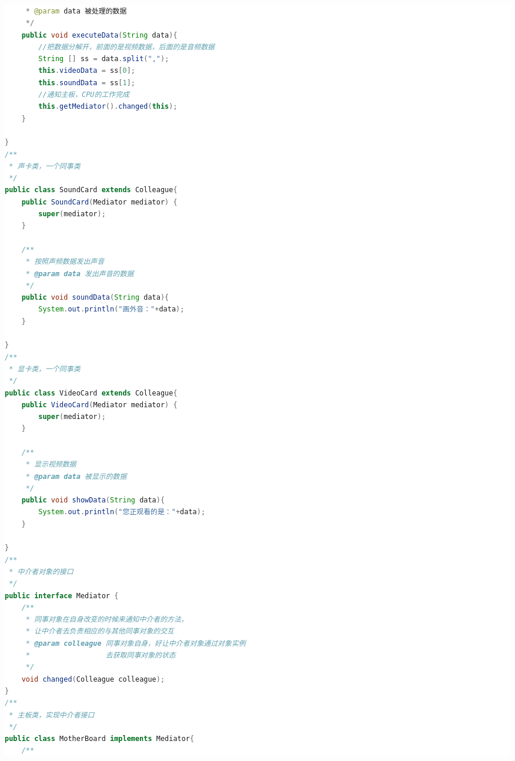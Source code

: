 ```java
	 * @param data 被处理的数据
	 */
	public void executeData(String data){
		//把数据分解开，前面的是视频数据，后面的是音频数据
		String [] ss = data.split(",");
		this.videoData = ss[0];
		this.soundData = ss[1];
		//通知主板，CPU的工作完成
		this.getMediator().changed(this);
	}

}
/**
 * 声卡类，一个同事类
 */
public class SoundCard extends Colleague{
	public SoundCard(Mediator mediator) {
		super(mediator);
	}

	/**
	 * 按照声频数据发出声音
	 * @param data 发出声音的数据
	 */
	public void soundData(String data){
		System.out.println("画外音："+data);
	}

}
/**
 * 显卡类，一个同事类
 */
public class VideoCard extends Colleague{
	public VideoCard(Mediator mediator) {
		super(mediator);
	}

	/**
	 * 显示视频数据
	 * @param data 被显示的数据
	 */
	public void showData(String data){
		System.out.println("您正观看的是："+data);
	}

}
/**
 * 中介者对象的接口
 */
public interface Mediator {
	/**
	 * 同事对象在自身改变的时候来通知中介者的方法，
	 * 让中介者去负责相应的与其他同事对象的交互
	 * @param colleague 同事对象自身，好让中介者对象通过对象实例
	 *                  去获取同事对象的状态
	 */
	void changed(Colleague colleague);
}
/**
 * 主板类，实现中介者接口
 */
public class MotherBoard implements Mediator{
	/**
```